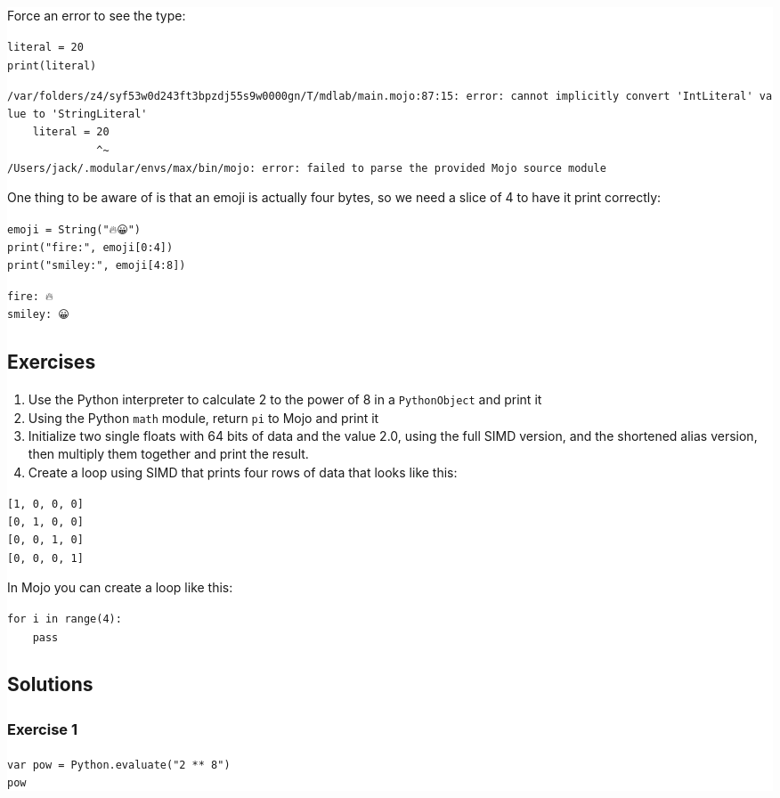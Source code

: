 Force an error to see the type:

```mojo :skip
literal = 20
print(literal)
```

```text
/var/folders/z4/syf53w0d243ft3bpzdj55s9w0000gn/T/mdlab/main.mojo:87:15: error: cannot implicitly convert 'IntLiteral' value to 'StringLiteral'
    literal = 20
              ^~
/Users/jack/.modular/envs/max/bin/mojo: error: failed to parse the provided Mojo source module
```

One thing to be aware of is that an emoji is actually four bytes, so we need a slice of 4 to have it print correctly:

```mojo
emoji = String("🔥😀")
print("fire:", emoji[0:4])
print("smiley:", emoji[4:8])
```

```text
fire: 🔥
smiley: 😀
```

## Exercises

1. Use the Python interpreter to calculate 2 to the power of 8 in a `PythonObject` and print it
2. Using the Python `math` module, return `pi` to Mojo and print it
3. Initialize two single floats with 64 bits of data and the value 2.0, using the full SIMD version, and the shortened alias version, then multiply them together and print the result.
4. Create a loop using SIMD that prints four rows of data that looks like this:

```plaintext
[1, 0, 0, 0]
[0, 1, 0, 0]
[0, 0, 1, 0]
[0, 0, 0, 1]
```

In Mojo you can create a loop like this:

```mojo
for i in range(4):
    pass
```

## Solutions

### Exercise 1

```mojo
var pow = Python.evaluate("2 ** 8")
pow
```
